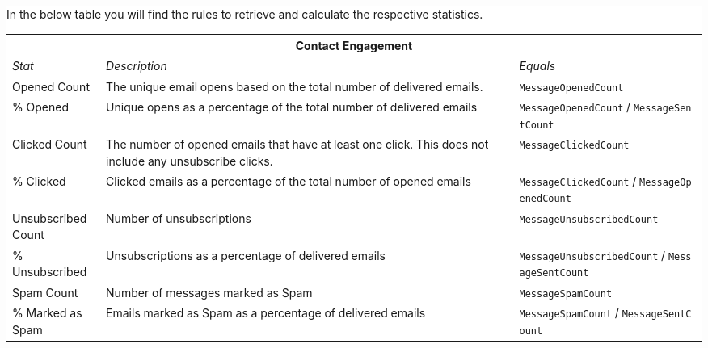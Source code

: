 In the below table you will find the rules to retrieve and calculate the respective statistics.

<table class="tg">
  <tr>
    <th class="tg-amwm"colspan="3"><strong><center>Contact Engagement</strong></center></th>
  </tr>
  <tr>
    <td class="tg-jogk"><i>Stat</i></td>
    <td class="tg-jogk"><i>Description</i></td>
    <td class="tg-jogk"><i>Equals</i></td>
  </tr>
  <tr>
    <td class="tg-yw4l">Opened Count</td>
    <td class="tg-yw4l">The unique email opens based on the total number of delivered emails.</td>
    <td class="tg-yw4l"><code>MessageOpenedCount</code></td>
  </tr>
  <tr>
    <td class="tg-yw4l">% Opened</td>
    <td class="tg-yw4l">Unique opens as a percentage of the total number of delivered emails</td>
    <td class="tg-yw4l"><code>MessageOpenedCount</code> / <code>MessageSentCount</code></td>
  </tr>
  <tr>
    <td class="tg-yw4l">Clicked Count</td>
    <td class="tg-yw4l">The number of opened emails that have at least one click. This does not include any unsubscribe clicks.</td>
    <td class="tg-yw4l"><code>MessageClickedCount</code></td>
  </tr>
  <tr>
    <td class="tg-yw4l">% Clicked</td>
    <td class="tg-yw4l">Clicked emails as a percentage of the total number of opened emails</td>
    <td class="tg-yw4l"><code>MessageClickedCount</code> / <code>MessageOpenedCount</code></td>
  </tr>
  <tr>
    <td class="tg-yw4l">Unsubscribed Count</td>
    <td class="tg-yw4l">Number of unsubscriptions</td>
    <td class="tg-yw4l"><code>MessageUnsubscribedCount</code></td>
  </tr>
  <tr>
    <td class="tg-yw4l">% Unsubscribed</td>
    <td class="tg-yw4l">Unsubscriptions as a percentage of delivered emails</td>
    <td class="tg-yw4l"><code>MessageUnsubscribedCount</code> / <code>MessageSentCount</code></td>
  </tr>
  <tr>
    <td class="tg-yw4l">Spam Count</td>
    <td class="tg-yw4l">Number of messages marked as Spam</td>
    <td class="tg-yw4l"><code>MessageSpamCount</code></td>
  </tr>
  <tr>
    <td class="tg-yw4l">% Marked as Spam</td>
    <td class="tg-yw4l">Emails marked as Spam as a percentage of delivered emails</td>
    <td class="tg-yw4l"><code>MessageSpamCount</code> / <code>MessageSentCount</code></td>
  </tr>
</table>
